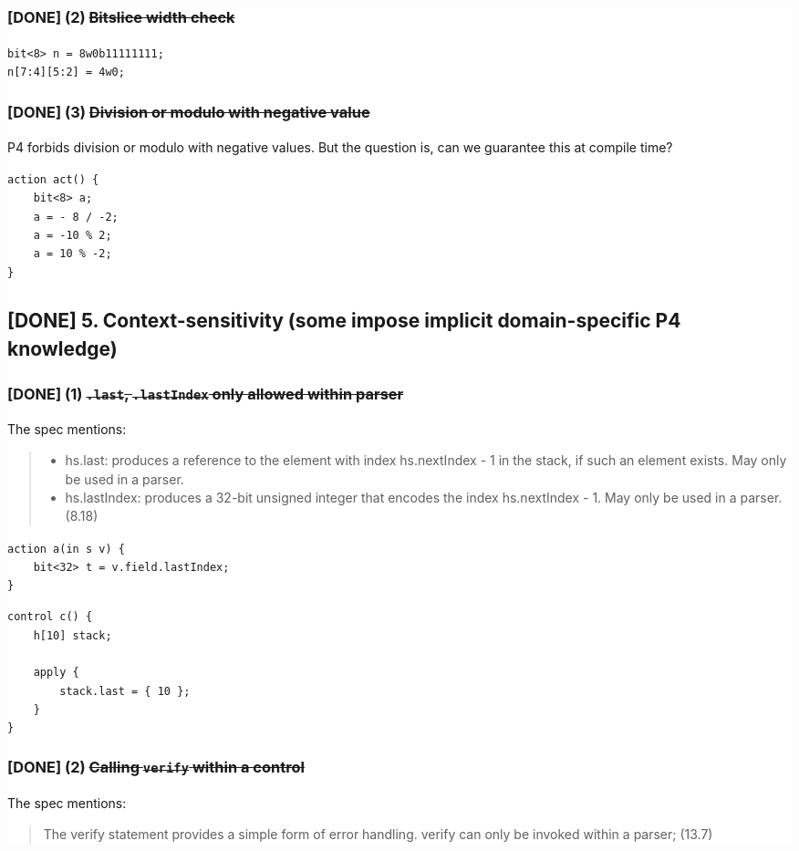 ### \[DONE\] (2) ~~Bitslice width check~~

```p4
bit<8> n = 8w0b11111111;
n[7:4][5:2] = 4w0;
```

### \[DONE\] (3) ~~Division or modulo with negative value~~

P4 forbids division or modulo with negative values.
But the question is, can we guarantee this at compile time?

```p4
action act() {
    bit<8> a;
    a = - 8 / -2;
    a = -10 % 2;
    a = 10 % -2;
}
```

## \[DONE\] 5. Context-sensitivity (some impose implicit domain-specific P4 knowledge)

### \[DONE\] (1) ~~`.last`, `.lastIndex` only allowed within parser~~

The spec mentions:

> * hs.last: produces a reference to the element with index hs.nextIndex - 1 in the stack, if such an element exists. May only be used in a parser.
> * hs.lastIndex: produces a 32-bit unsigned integer that encodes the index hs.nextIndex - 1. May only be used in a parser. (8.18)

```p4
action a(in s v) {
    bit<32> t = v.field.lastIndex;
}
```

```
control c() {
    h[10] stack;

    apply {
        stack.last = { 10 };
    }
}
```

### \[DONE\] (2) ~~Calling `verify` within a control~~

The spec mentions:

> The verify statement provides a simple form of error handling. verify can only be invoked within a parser; (13.7)
